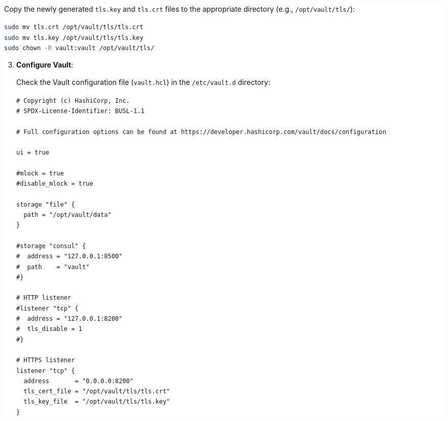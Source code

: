    Copy the newly generated `tls.key` and `tls.crt` files to the appropriate directory (e.g., `/opt/vault/tls/`):

   ```bash
   sudo mv tls.crt /opt/vault/tls/tls.crt
   sudo mv tls.key /opt/vault/tls/tls.key
   sudo chown -R vault:vault /opt/vault/tls/
   ```

3. **Configure Vault**:

    Check the Vault configuration file (`vault.hcl`) in the `/etc/vault.d` directory:

    ```hcl
    # Copyright (c) HashiCorp, Inc.
    # SPDX-License-Identifier: BUSL-1.1

    # Full configuration options can be found at https://developer.hashicorp.com/vault/docs/configuration

    ui = true

    #mlock = true
    #disable_mlock = true

    storage "file" {
      path = "/opt/vault/data"
    }

    #storage "consul" {
    #  address = "127.0.0.1:8500"
    #  path    = "vault"
    #}

    # HTTP listener
    #listener "tcp" {
    #  address = "127.0.0.1:8200"
    #  tls_disable = 1
    #}

    # HTTPS listener
    listener "tcp" {
      address       = "0.0.0.0:8200"
      tls_cert_file = "/opt/vault/tls/tls.crt"
      tls_key_file  = "/opt/vault/tls/tls.key"
    }

